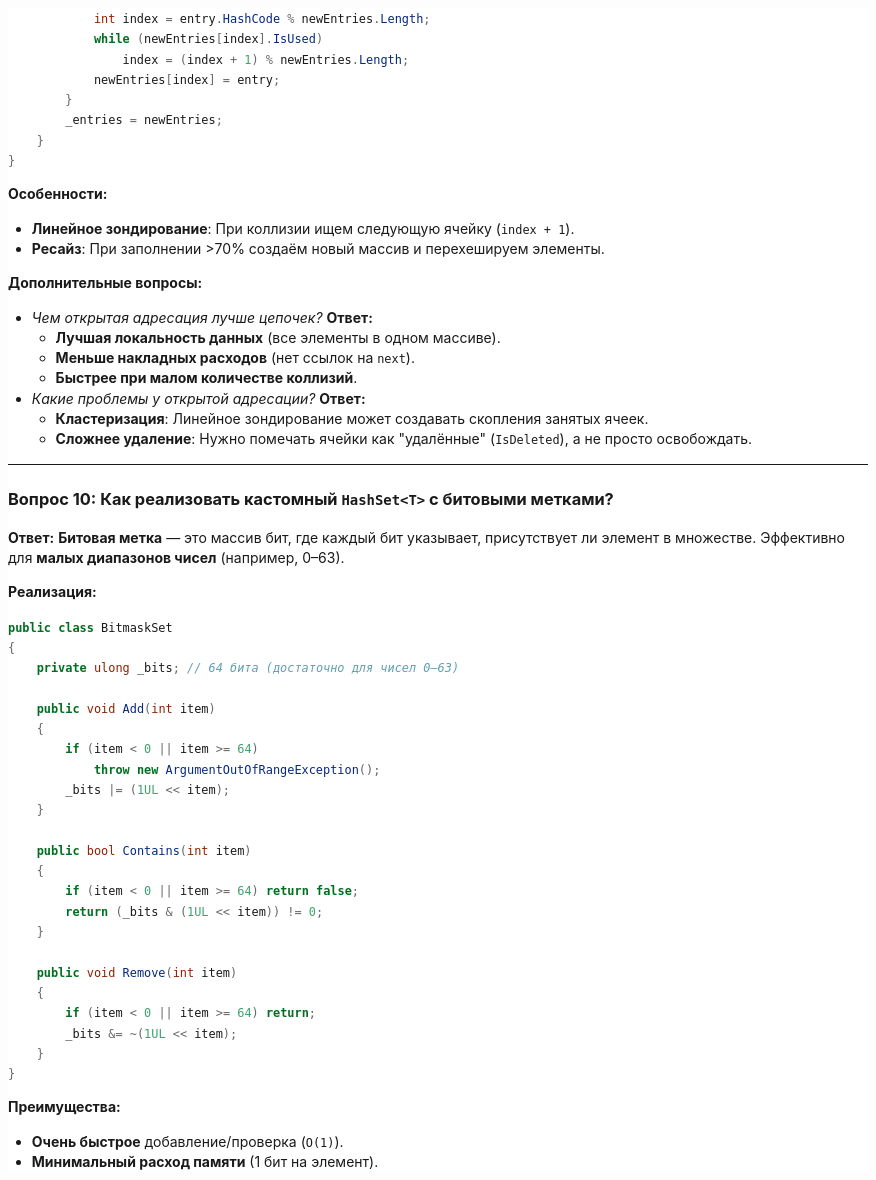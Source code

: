 ```csharp
            int index = entry.HashCode % newEntries.Length;
            while (newEntries[index].IsUsed)
                index = (index + 1) % newEntries.Length;
            newEntries[index] = entry;
        }
        _entries = newEntries;
    }
}
```
**Особенности:**
- **Линейное зондирование**: При коллизии ищем следующую ячейку (`index + 1`).
- **Ресайз**: При заполнении >70% создаём новый массив и перехешируем элементы.

**Дополнительные вопросы:**
- *Чем открытая адресация лучше цепочек?*
  **Ответ:**
  - **Лучшая локальность данных** (все элементы в одном массиве).
  - **Меньше накладных расходов** (нет ссылок на `next`).
  - **Быстрее при малом количестве коллизий**.
- *Какие проблемы у открытой адресации?*
  **Ответ:**
  - **Кластеризация**: Линейное зондирование может создавать скопления занятых ячеек.
  - **Сложнее удаление**: Нужно помечать ячейки как "удалённые" (`IsDeleted`), а не просто освобождать.

---

### **Вопрос 10: Как реализовать кастомный `HashSet<T>` с битовыми метками?**
**Ответ:**
**Битовая метка** — это массив бит, где каждый бит указывает, присутствует ли элемент в множестве. Эффективно для **малых диапазонов чисел** (например, 0–63).

**Реализация:**
```csharp
public class BitmaskSet
{
    private ulong _bits; // 64 бита (достаточно для чисел 0–63)

    public void Add(int item)
    {
        if (item < 0 || item >= 64)
            throw new ArgumentOutOfRangeException();
        _bits |= (1UL << item);
    }

    public bool Contains(int item)
    {
        if (item < 0 || item >= 64) return false;
        return (_bits & (1UL << item)) != 0;
    }

    public void Remove(int item)
    {
        if (item < 0 || item >= 64) return;
        _bits &= ~(1UL << item);
    }
}
```
**Преимущества:**
- **Очень быстрое** добавление/проверка (`O(1)`).
- **Минимальный расход памяти** (1 бит на элемент).
